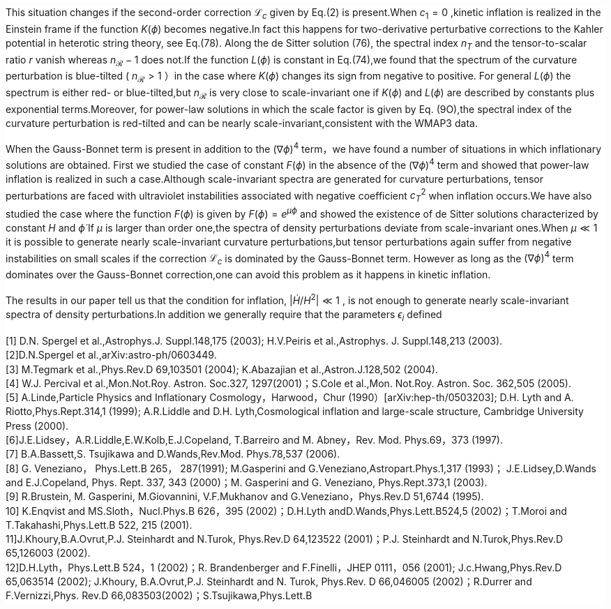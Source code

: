 This situation changes if the second-order correction $\mathcal { L } _ { c }$ given by Eq.(2) is present.When $c _ { 1 } = 0$ ,kinetic inflation is realized in the Einstein frame if the function $K ( \phi )$ becomes negative.In fact this happens for two-derivative perturbative corrections to the Kahler potential in heterotic string theory, see Eq.(78). Along the de Sitter solution (76), the spectral index $n _ { T }$ and the tensor-to-scalar ratio $r$ vanish whereas $n _ { \mathcal { R } } - 1$ does not.If the function $L ( \phi )$ is constant in Eq.(74),we found that the spectrum of the curvature perturbation is blue-tilted ( $n _ { \mathcal { R } } > 1$ ）in the case where $K ( \phi )$ changes its sign from negative to positive. For general $L ( \phi )$ the spectrum is either red- or blue-tilted,but $n _ { \mathcal { R } }$ is very close to scale-invariant one if $K ( \phi )$ and $L ( \phi )$ are described by constants plus exponential terms.Moreover, for power-law solutions in which the scale factor is given by Eq. (9O),the spectral index of the curvature perturbation is red-tilted and can be nearly scale-invariant,consistent with the WMAP3 data.

When the Gauss-Bonnet term is present in addition to the $( \nabla \phi ) ^ { 4 }$ term，we have found a number of situations in which inflationary solutions are obtained. First we studied the case of constant $F ( \phi )$ in the absence of the $( \nabla \phi ) ^ { 4 }$ term and showed that power-law inflation is realized in such a case.Although scale-invariant spectra are generated for curvature perturbations, tensor perturbations are faced with ultraviolet instabilities associated with negative coefficient $c _ { T } ^ { 2 }$ when inflation occurs.We have also studied the case where the function $F ( \phi )$ is given by $F ( \phi ) = e ^ { \mu \phi }$ and showed the existence of de Sitter solutions characterized by constant $H$ and $\dot { \phi }$ If $\mu$ is larger than order one,the spectra of density perturbations deviate from scale-invariant ones.When $\mu \ll 1$ it is possible to generate nearly scale-invariant curvature perturbations,but tensor perturbations again suffer from negative instabilities on small scales if the correction $\mathcal { L } _ { c }$ is dominated by the Gauss-Bonnet term. However as long as the $( \nabla \phi ) ^ { 4 }$ term dominates over the Gauss-Bonnet correction,one can avoid this problem as it happens in kinetic inflation.

The results in our paper tell us that the condition for inflation, $| \dot { H } / H ^ { 2 } | \ll 1$ , is not enough to generate nearly scale-invariant spectra of density perturbations.In addition we generally require that the parameters $\epsilon _ { i }$ defined

[1] D.N. Spergel et al.,Astrophys.J. Suppl.148,175 (2003); H.V.Peiris et al.,Astrophys. J. Suppl.148,213 (2003).   
[2]D.N.Spergel et al.,arXiv:astro-ph/0603449.   
[3] M.Tegmark et al.,Phys.Rev.D 69,103501 (2004); K.Abazajian et al.,Astron.J.128,502 (2004).   
[4] W.J. Percival et al.,Mon.Not.Roy. Astron. Soc.327, 1297(2001)；S.Cole et al.,Mon. Not.Roy. Astron. Soc. 362,505 (2005).   
[5] A.Linde,Particle Physics and Inflationary Cosmology，Harwood，Chur (1990）[arXiv:hep-th/0503203]; D.H. Lyth and A. Riotto,Phys.Rept.314,1 (1999); A.R.Liddle and D.H. Lyth,Cosmological inflation and large-scale structure, Cambridge University Press (2000).   
[6]J.E.Lidsey，A.R.Liddle,E.W.Kolb,E.J.Copeland, T.Barreiro and M. Abney，Rev. Mod. Phys.69，373 (1997).   
[7] B.A.Bassett,S. Tsujikawa and D.Wands,Rev.Mod. Phys.78,537 (2006).   
[8] G. Veneziano， Phys.Lett.B 265， 287(1991); M.Gasperini and G.Veneziano,Astropart.Phys.1,317 (1993)； J.E.Lidsey,D.Wands and E.J.Copeland, Phys. Rept. 337, 343 (2000)；M. Gasperini and G. Veneziano, Phys.Rept.373,1 (2003).   
[9] R.Brustein, M. Gasperini, M.Giovannini, V.F.Mukhanov and G.Veneziano，Phys.Rev.D 51,6744 (1995).   
10] K.Enqvist and MS.Sloth，Nucl.Phys.B 626，395 (2002)；D.H.Lyth andD.Wands,Phys.Lett.B524,5 (2002)；T.Moroi and T.Takahashi,Phys.Lett.B 522, 215 (2001).   
11]J.Khoury,B.A.Ovrut,P.J. Steinhardt and N.Turok, Phys.Rev.D 64,123522 (2001)；P.J. Steinhardt and N.Turok,Phys.Rev.D 65,126003 (2002).   
12]D.H.Lyth，Phys.Lett.B 524，1 (2002)；R. Brandenberger and F.Finelli，JHEP 0111，056 (2001); J.c.Hwang,Phys.Rev.D 65,063514 (2002); J.Khoury, B.A.Ovrut,P.J. Steinhardt and N. Turok, Phys.Rev. D 66,046005 (2002)；R.Durrer and F.Vernizzi,Phys. Rev.D 66,083503(2002)；S.Tsujikawa,Phys.Lett.B
